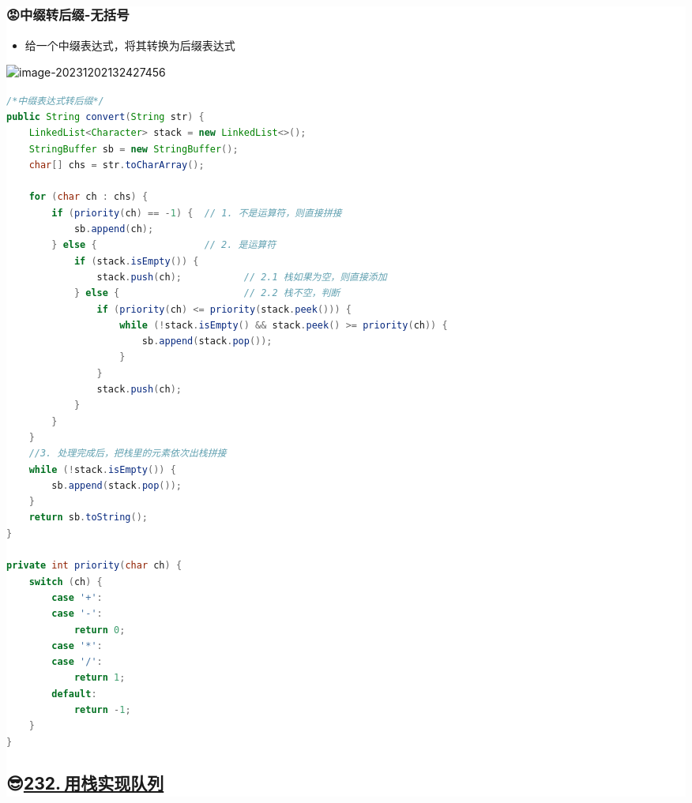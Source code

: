 ### 😡中缀转后缀-无括号

- 给一个中缀表达式，将其转换为后缀表达式

![image-20231202132427456](https://erick-typora-image.oss-cn-shanghai.aliyuncs.com/img/image-20231202132427456.png)

```java
/*中缀表达式转后缀*/
public String convert(String str) {
    LinkedList<Character> stack = new LinkedList<>();
    StringBuffer sb = new StringBuffer();
    char[] chs = str.toCharArray();

    for (char ch : chs) {
        if (priority(ch) == -1) {  // 1. 不是运算符，则直接拼接
            sb.append(ch);
        } else {                   // 2. 是运算符
            if (stack.isEmpty()) {
                stack.push(ch);           // 2.1 栈如果为空，则直接添加
            } else {                      // 2.2 栈不空，判断
                if (priority(ch) <= priority(stack.peek())) {
                    while (!stack.isEmpty() && stack.peek() >= priority(ch)) {
                        sb.append(stack.pop());
                    }
                }
                stack.push(ch);
            }
        }
    }
    //3. 处理完成后，把栈里的元素依次出栈拼接
    while (!stack.isEmpty()) {
        sb.append(stack.pop());
    }
    return sb.toString();
}

private int priority(char ch) {
    switch (ch) {
        case '+':
        case '-':
            return 0;
        case '*':
        case '/':
            return 1;
        default:
            return -1;
    }
}
```

## 😎[232. 用栈实现队列](https://leetcode.cn/problems/implement-queue-using-stacks/)
